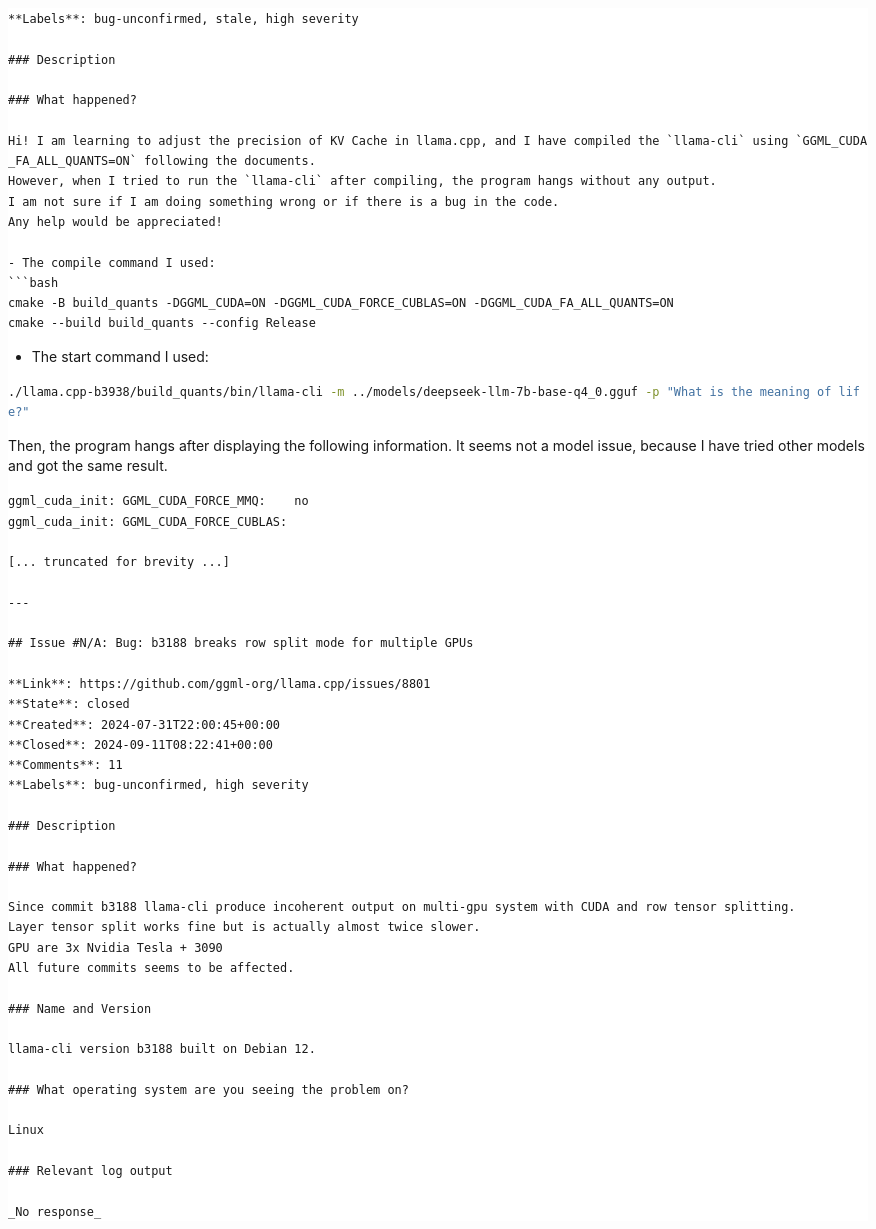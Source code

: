 ```
**Labels**: bug-unconfirmed, stale, high severity

### Description

### What happened?

Hi! I am learning to adjust the precision of KV Cache in llama.cpp, and I have compiled the `llama-cli` using `GGML_CUDA_FA_ALL_QUANTS=ON` following the documents.
However, when I tried to run the `llama-cli` after compiling, the program hangs without any output.
I am not sure if I am doing something wrong or if there is a bug in the code.
Any help would be appreciated!

- The compile command I used:
```bash
cmake -B build_quants -DGGML_CUDA=ON -DGGML_CUDA_FORCE_CUBLAS=ON -DGGML_CUDA_FA_ALL_QUANTS=ON
cmake --build build_quants --config Release
```

- The start command I used:
```bash
./llama.cpp-b3938/build_quants/bin/llama-cli -m ../models/deepseek-llm-7b-base-q4_0.gguf -p "What is the meaning of life?"
```

Then, the program hangs after displaying the following information. It seems not a model issue, because I have tried other models and got the same result.
```
ggml_cuda_init: GGML_CUDA_FORCE_MMQ:    no
ggml_cuda_init: GGML_CUDA_FORCE_CUBLAS: 

[... truncated for brevity ...]

---

## Issue #N/A: Bug: b3188 breaks row split mode for multiple GPUs

**Link**: https://github.com/ggml-org/llama.cpp/issues/8801
**State**: closed
**Created**: 2024-07-31T22:00:45+00:00
**Closed**: 2024-09-11T08:22:41+00:00
**Comments**: 11
**Labels**: bug-unconfirmed, high severity

### Description

### What happened?

Since commit b3188 llama-cli produce incoherent output on multi-gpu system with CUDA and row tensor splitting.
Layer tensor split works fine but is actually almost twice slower.
GPU are 3x Nvidia Tesla + 3090
All future commits seems to be affected.

### Name and Version

llama-cli version b3188 built on Debian 12.

### What operating system are you seeing the problem on?

Linux

### Relevant log output

_No response_

```